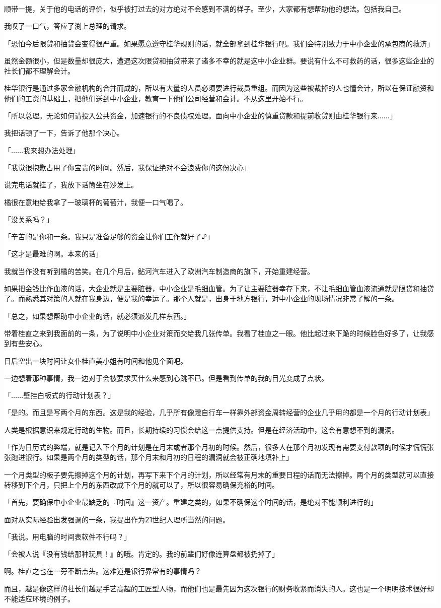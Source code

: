 顺带一提，关于他的电话的评价，似乎被打过去的对方绝对不会感到不满的样子。至少，大家都有想帮助他的想法。包括我自己。

我叹了一口气，答应了渕上总理的请求。

「恐怕今后限贷和抽贷会变得很严重。如果愿意遵守桂华规则的话，就全部拿到桂华银行吧。我们会特别致力于中小企业的承包商的救济」

虽然金额很小，但是数量却很庞大，遭遇这次限贷和抽贷带来了诸多不幸的就是这中小企业群。要说有什么不可救药的话，很多这些企业的社长们都不理解会计。

桂华银行是通过多家金融机构的合并而成的，所以有大量的人员必须要进行裁员重组。而因为这些被裁掉的人也懂会计，所以在保证融资和他们的工资的基础上，把他们送到中小企业，教育一下他们公司经营和会计。不从这里开始不行。

「所以总理。无论如何请投入公共资金，加速银行的不良债权处理。面向中小企业的慎重贷款和提前收贷则由桂华银行来……」

我把话顿了一下，告诉了他那个决心。

「……我来想办法处理」

「我觉很抱歉占用了你宝贵的时间。然后，我保证绝对不会浪费你的这份决心」

说完电话就挂了，我放下话筒坐在沙发上。

橘很在意地给我拿了一玻璃杯的葡萄汁，我便一口气喝了。

「没关系吗？」

「辛苦的是你和一条。我只是准备足够的资金让你们工作就好了♪」

「这才是最难的啊。本来的话」

我就当作没有听到橘的苦笑。在几个月后，鲇河汽车进入了欧洲汽车制造商的旗下，开始重建经营。

如果把金钱比作血液的话，大企业就是主要脏器，中小企业是毛细血管。为了让主要脏器幸存下来，不让毛细血管血液流通就是限贷和抽贷了。而熟悉其对策的人就在我身边，便是我的幸运了。那个人就是，出身于地方银行，对中小企业的现场情况非常了解的一条。

「总之，如果想帮助中小企业的话，就必须派发几样东西。」

带着桂直之来到我面前的一条，为了说明中小企业对策而交给我几张传单。我看了桂直之一眼。他比起过来下跪的时候脸色好多了，让我感到有些安心。

日后空出一块时间让女仆桂直美小姐有时间和他见个面吧。

一边想着那种事情，我一边对于会被要求买什么来感到心跳不已。但是看到传单的我的目光变成了点状。

「……壁挂白板式的行动计划表？」

「是的。而且是写两个月的东西。这是我的经验，几乎所有像蹬自行车一样靠外部资金周转经营的企业几乎用的都是一个月的行动计划表」

人类是根据意识来规定行动的生物。而且，长期持续的习惯会给这一点提供支持。但是在经济活动中，这会有意想不到的漏洞。

「作为日历式的弊端，就是记入下个月的计划是在月末或者那个月初的时候。然后，很多人在那个月初发现有需要支付款项的时候才慌慌张张跑进银行。如果是两个月的类型的话，那个月末和月初的日程的漏洞就会被正确地填补上」

一个月类型的板子要先擦掉这个月的计划，再写下来下个月的计划，所以经常有月末的重要日程的话而无法擦掉。两个月的类型就可以直接转移到下个月，只把上个月的东西改成下个月的就可以了，所以很容易确保充裕的时间。

「首先，要确保中小企业最缺乏的『时间』这一资产。重建之类的，如果不确保这个时间的话，是绝对不能顺利进行的」

面对从实际经验出发强调的一条，我提出作为21世纪人理所当然的问题。

「我说。用电脑的时间表软件不行吗？」

「会被人说『没有钱给那种玩具！』的哦。肯定的。我的前辈们好像连算盘都被扔掉了」

啊。桂直之也在一旁不断点头。这难道是银行界常有的事情吗？

而且，越是像这样的社长们越是手艺高超的工匠型人物，而他们也是最先因为这次银行的财务收紧而消失的人。这也是一个明明技术很好却不能适应环境的例子。
